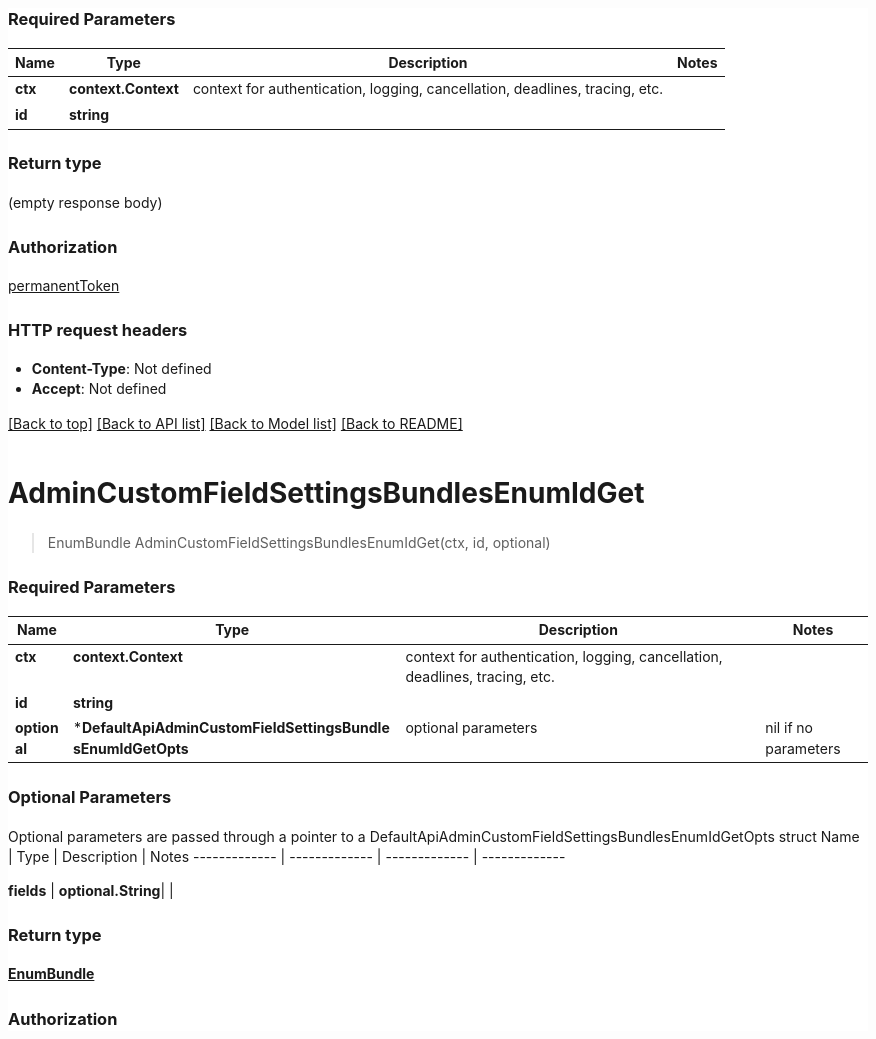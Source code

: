 
### Required Parameters

Name | Type | Description  | Notes
------------- | ------------- | ------------- | -------------
 **ctx** | **context.Context** | context for authentication, logging, cancellation, deadlines, tracing, etc.
  **id** | **string**|  | 

### Return type

 (empty response body)

### Authorization

[permanentToken](../README.md#permanentToken)

### HTTP request headers

 - **Content-Type**: Not defined
 - **Accept**: Not defined

[[Back to top]](#) [[Back to API list]](../README.md#documentation-for-api-endpoints) [[Back to Model list]](../README.md#documentation-for-models) [[Back to README]](../README.md)

# **AdminCustomFieldSettingsBundlesEnumIdGet**
> EnumBundle AdminCustomFieldSettingsBundlesEnumIdGet(ctx, id, optional)


### Required Parameters

Name | Type | Description  | Notes
------------- | ------------- | ------------- | -------------
 **ctx** | **context.Context** | context for authentication, logging, cancellation, deadlines, tracing, etc.
  **id** | **string**|  | 
 **optional** | ***DefaultApiAdminCustomFieldSettingsBundlesEnumIdGetOpts** | optional parameters | nil if no parameters

### Optional Parameters
Optional parameters are passed through a pointer to a DefaultApiAdminCustomFieldSettingsBundlesEnumIdGetOpts struct
Name | Type | Description  | Notes
------------- | ------------- | ------------- | -------------

 **fields** | **optional.String**|  | 

### Return type

[**EnumBundle**](EnumBundle.md)

### Authorization
